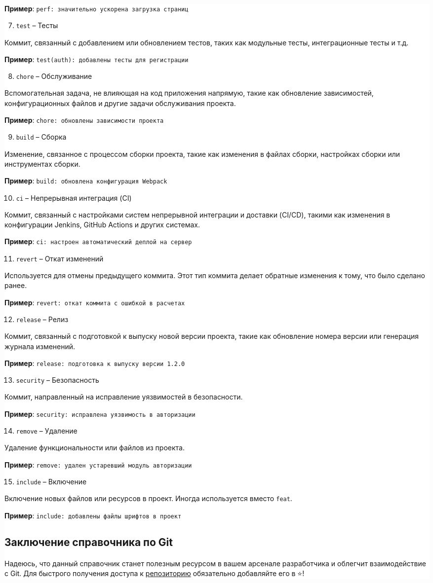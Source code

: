 **Пример**: `perf: значительно ускорена загрузка страниц`

7. `test` – Тесты

Коммит, связанный с добавлением или обновлением тестов, таких как модульные тесты, интеграционные тесты и т.д.

**Пример**: `test(auth): добавлены тесты для регистрации`

8. `chore` – Обслуживание

Вспомогательная задача, не влияющая на код приложения напрямую, такие как обновление зависимостей, конфигурационных файлов и другие задачи обслуживания проекта.

**Пример**: `chore: обновлены зависимости проекта`

9. `build` – Сборка

Изменение, связанное с процессом сборки проекта, такие как изменения в файлах сборки, настройках сборки или инструментах сборки.

**Пример**: `build: обновлена конфигурация Webpack`

10. `ci` – Непрерывная интеграция (CI)

Коммит, связанный с настройками систем непрерывной интеграции и доставки (CI/CD), такими как изменения в конфигурации Jenkins, GitHub Actions и других системах.

**Пример**: `ci: настроен автоматический деплой на сервер`

11. `revert` – Откат изменений

Используется для отмены предыдущего коммита. Этот тип коммита делает обратные изменения к тому, что было сделано ранее.

**Пример**: `revert: откат коммита с ошибкой в расчетах`

12. `release` – Релиз

Коммит, связанный с подготовкой к выпуску новой версии проекта, такие как обновление номера версии или генерация журнала изменений.

**Пример**: `release: подготовка к выпуску версии 1.2.0`

13. `security` – Безопасность

Коммит, направленный на исправление уязвимостей в безопасности.

**Пример**: `security: исправлена уязвимость в авторизации`

14. `remove` – Удаление

Удаление функциональности или файлов из проекта.

**Пример**: `remove: удален устаревший модуль авторизации`

15. `include` – Включение

Включение новых файлов или ресурсов в проект. Иногда используется вместо `feat`.

**Пример**: `include: добавлены файлы шрифтов в проект`

## Заключение справочника по Git
Надеюсь, что данный справочник станет полезным ресурсом в вашем арсенале разработчика и облегчит взаимодействие с Git. Для быстрого получения доступа к [репозиторию](https://github.com/Nordwen/git-cheat-sheet) обязательно добавляйте его в ⭐!